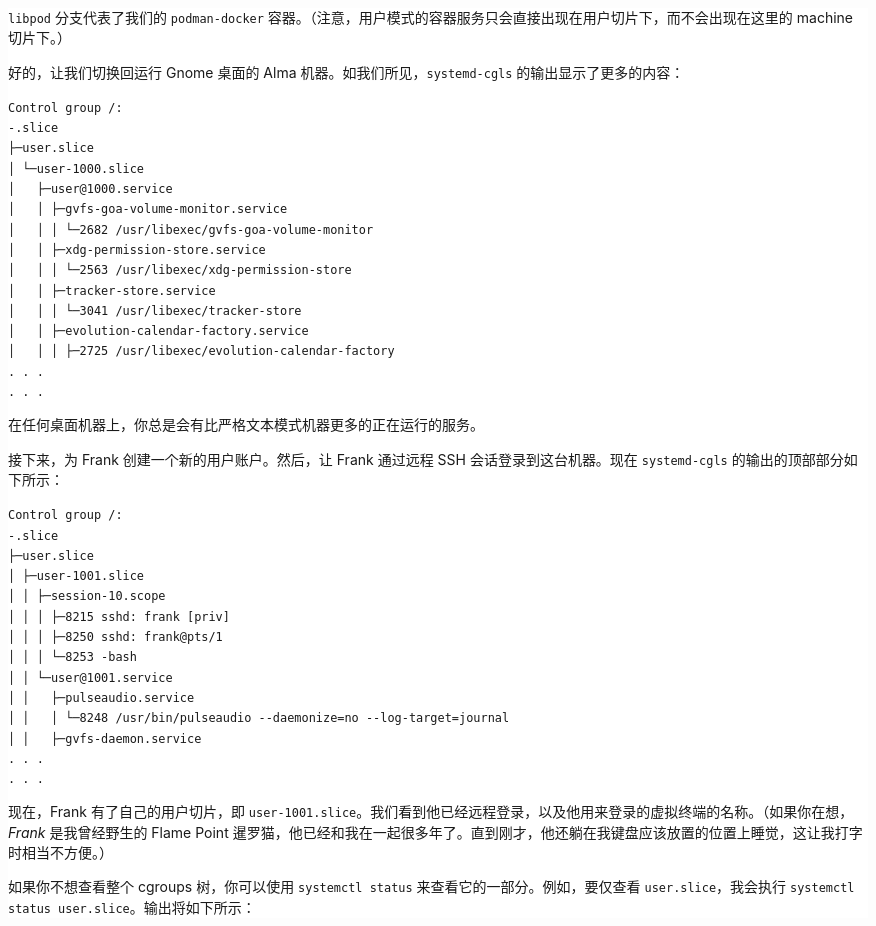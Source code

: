 `libpod` 分支代表了我们的 `podman-docker` 容器。（注意，用户模式的容器服务只会直接出现在用户切片下，而不会出现在这里的 machine 切片下。）

好的，让我们切换回运行 Gnome 桌面的 Alma 机器。如我们所见，`systemd-cgls` 的输出显示了更多的内容：

```
Control group /:
-.slice
├─user.slice
│ └─user-1000.slice
│   ├─user@1000.service
│   │ ├─gvfs-goa-volume-monitor.service
│   │ │ └─2682 /usr/libexec/gvfs-goa-volume-monitor
│   │ ├─xdg-permission-store.service
│   │ │ └─2563 /usr/libexec/xdg-permission-store
│   │ ├─tracker-store.service
│   │ │ └─3041 /usr/libexec/tracker-store
│   │ ├─evolution-calendar-factory.service
│   │ │ ├─2725 /usr/libexec/evolution-calendar-factory
. . .
. . .
```

在任何桌面机器上，你总是会有比严格文本模式机器更多的正在运行的服务。

接下来，为 Frank 创建一个新的用户账户。然后，让 Frank 通过远程 SSH 会话登录到这台机器。现在 `systemd-cgls` 的输出的顶部部分如下所示：

```
Control group /:
-.slice
├─user.slice
│ ├─user-1001.slice
│ │ ├─session-10.scope
│ │ │ ├─8215 sshd: frank [priv]
│ │ │ ├─8250 sshd: frank@pts/1
│ │ │ └─8253 -bash
│ │ └─user@1001.service
│ │   ├─pulseaudio.service
│ │   │ └─8248 /usr/bin/pulseaudio --daemonize=no --log-target=journal
│ │   ├─gvfs-daemon.service
. . .
. . .
```

现在，Frank 有了自己的用户切片，即 `user-1001.slice`。我们看到他已经远程登录，以及他用来登录的虚拟终端的名称。（如果你在想，*Frank* 是我曾经野生的 Flame Point 暹罗猫，他已经和我在一起很多年了。直到刚才，他还躺在我键盘应该放置的位置上睡觉，这让我打字时相当不方便。）

如果你不想查看整个 cgroups 树，你可以使用 `systemctl status` 来查看它的一部分。例如，要仅查看 `user.slice`，我会执行 `systemctl status user.slice`。输出将如下所示：
